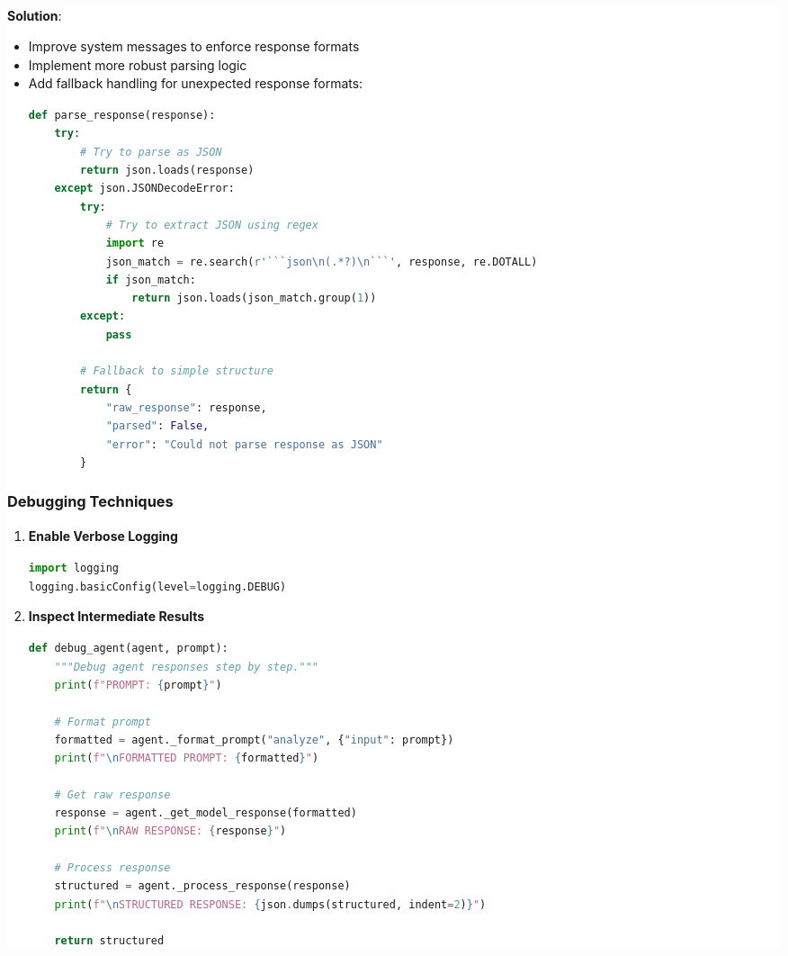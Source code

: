 **Solution**:
- Improve system messages to enforce response formats
- Implement more robust parsing logic
- Add fallback handling for unexpected response formats:
  ```python
  def parse_response(response):
      try:
          # Try to parse as JSON
          return json.loads(response)
      except json.JSONDecodeError:
          try:
              # Try to extract JSON using regex
              import re
              json_match = re.search(r'```json\n(.*?)\n```', response, re.DOTALL)
              if json_match:
                  return json.loads(json_match.group(1))
          except:
              pass
          
          # Fallback to simple structure
          return {
              "raw_response": response,
              "parsed": False,
              "error": "Could not parse response as JSON"
          }
  ```

### Debugging Techniques

1. **Enable Verbose Logging**
   ```python
   import logging
   logging.basicConfig(level=logging.DEBUG)
   ```

2. **Inspect Intermediate Results**
   ```python
   def debug_agent(agent, prompt):
       """Debug agent responses step by step."""
       print(f"PROMPT: {prompt}")
       
       # Format prompt
       formatted = agent._format_prompt("analyze", {"input": prompt})
       print(f"\nFORMATTED PROMPT: {formatted}")
       
       # Get raw response
       response = agent._get_model_response(formatted)
       print(f"\nRAW RESPONSE: {response}")
       
       # Process response
       structured = agent._process_response(response)
       print(f"\nSTRUCTURED RESPONSE: {json.dumps(structured, indent=2)}")
       
       return structured
   ```
